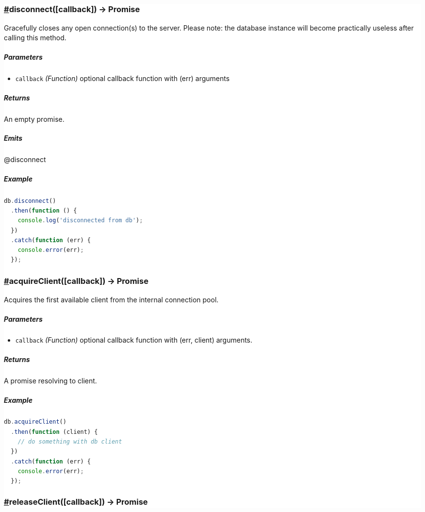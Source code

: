 ### <a name="disconnect" href="disconnect">#</a>disconnect([callback]) -> Promise

Gracefully closes any open connection(s) to the server.
Please note: the database instance will become practically useless after calling this method.

##### Parameters

* `callback` _(Function)_ optional callback function with (err) arguments

##### Returns

An empty promise.

##### Emits

@disconnect

##### Example

```javascript
db.disconnect()
  .then(function () {
    console.log('disconnected from db');
  })
  .catch(function (err) {
    console.error(err);
  });
```

### <a name="acquireClient" href="acquireClient">#</a>acquireClient([callback]) -> Promise

Acquires the first available client from the internal connection pool.

##### Parameters

* `callback` _(Function)_ optional callback function with (err, client) arguments.

##### Returns

A promise resolving to client.

##### Example

```javascript
db.acquireClient()
  .then(function (client) {
    // do something with db client
  })
  .catch(function (err) {
    console.error(err);
  });
```

### <a name="releaseClient" href="releaseClient">#</a>releaseClient([callback]) -> Promise

